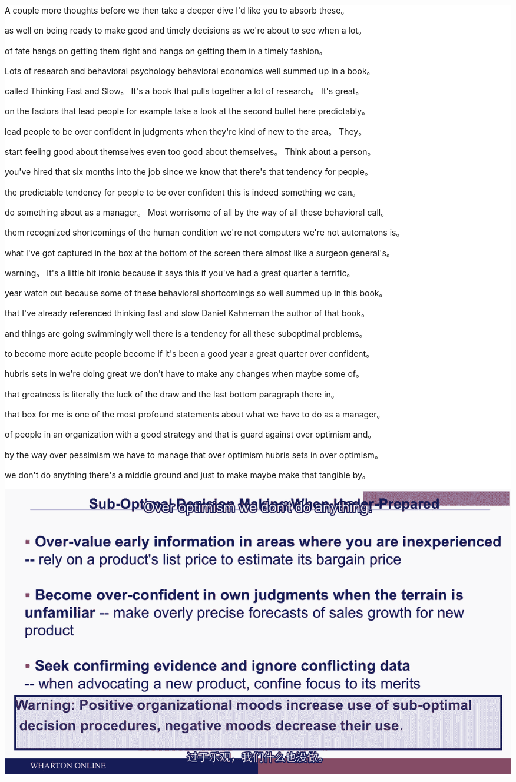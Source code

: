 A couple more thoughts before we then take a deeper dive I'd like you to absorb these。

as well on being ready to make good and timely decisions as we're about to see when a lot。

of fate hangs on getting them right and hangs on getting them in a timely fashion。

Lots of research and behavioral psychology behavioral economics well summed up in a book。

called Thinking Fast and Slow。 It's a book that pulls together a lot of research。 It's great。

on the factors that lead people for example take a look at the second bullet here predictably。

lead people to be over confident in judgments when they're kind of new to the area。 They。

start feeling good about themselves even too good about themselves。 Think about a person。

you've hired that six months into the job since we know that there's that tendency for people。

the predictable tendency for people to be over confident this is indeed something we can。

do something about as a manager。 Most worrisome of all by the way of all these behavioral call。

them recognized shortcomings of the human condition we're not computers we're not automatons is。

what I've got captured in the box at the bottom of the screen there almost like a surgeon general's。

warning。 It's a little bit ironic because it says this if you've had a great quarter a terrific。

year watch out because some of these behavioral shortcomings so well summed up in this book。

that I've already referenced thinking fast and slow Daniel Kahneman the author of that book。

and things are going swimmingly well there is a tendency for all these suboptimal problems。

to become more acute people become if it's been a good year a great quarter over confident。

hubris sets in we're doing great we don't have to make any changes when maybe some of。

that greatness is literally the luck of the draw and the last bottom paragraph there in。

that box for me is one of the most profound statements about what we have to do as a manager。

of people in an organization with a good strategy and that is guard against over optimism and。

by the way over pessimism we have to manage that over optimism hubris sets in over optimism。

we don't do anything there's a middle ground and just to make maybe make that tangible by。

![](img/8779384c0a7740033e9fa5a6eee73110_35.png)